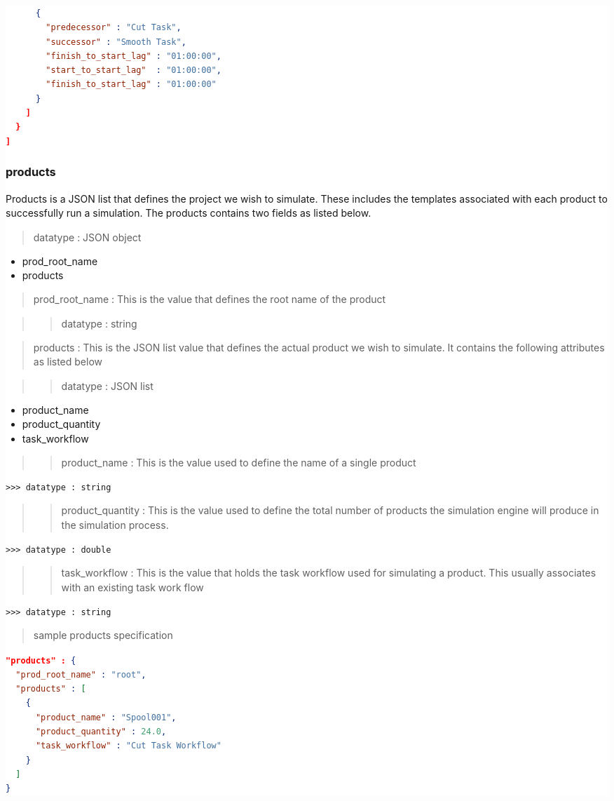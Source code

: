 ```json
      {
        "predecessor" : "Cut Task",
        "successor" : "Smooth Task",
        "finish_to_start_lag" : "01:00:00",
        "start_to_start_lag"  : "01:00:00",
        "finish_to_start_lag" : "01:00:00"
      }
    ]
  }
]
```

### products

Products is a JSON list that defines the project we wish to simulate. These includes the templates associated with each product to successfully run a simulation. The products contains two fields as listed below.

> datatype : JSON object

  - prod_root_name
  - products

> prod_root_name : This is the value that defines the root name of the product
  
  >> datatype : string

> products : This is the JSON list value that defines the actual product we wish to simulate. It contains the following attributes as listed below

  >> datatype : JSON list

  - product_name
  - product_quantity
  - task_workflow

  >> product_name : This is the value used to define the name of a single product

    >>> datatype : string

  >> product_quantity : This is the value used to define the total number of products the simulation engine will produce in the simulation process. 

    >>> datatype : double
  
  >> task_workflow : This is the value that holds the task workflow used for simulating a product. This usually associates with an existing task work flow
    
    >>> datatype : string
  
  > sample products specification

```json
"products" : {
  "prod_root_name" : "root",
  "products" : [
    {
      "product_name" : "Spool001",
      "product_quantity" : 24.0,
      "task_workflow" : "Cut Task Workflow"
    }
  ]
}

```

